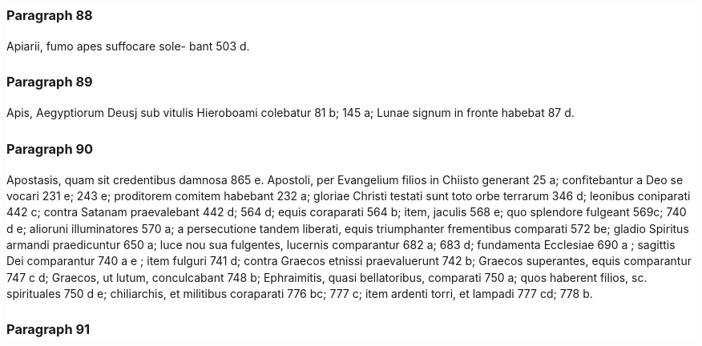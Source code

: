 
### Paragraph 88

<p>Apiarii, fumo apes suffocare sole-
bant 503 d.</p>


### Paragraph 89

<p>Apis, Aegyptiorum Deusj sub vitulis
Hieroboami colebatur 81 b;
145 a; Lunae signum in fronte
habebat 87 d.</p>


### Paragraph 90

<p>Apostasis, quam sit credentibus
damnosa 865 e.
Apostoli, per Evangelium filios in
Chiisto generant 25 a; confitebantur
a Deo se vocari 231 e;
243 e; proditorem comitem habebant
232 a; gloriae Christi
testati sunt toto orbe terrarum
346 d; leonibus coniparati 442 c;
contra Satanam praevalebant
442 d; 564 d; equis coraparati
564 b; item, jaculis 568 e; quo
splendore fulgeant 569c; 740 d e;
alioruni illuminatores 570 a; a
persecutione tandem liberati, equis
triumphanter frementibus comparati
572 be; gladio Spiritus
armandi praedicuntur 650 a; luce
nou sua fulgentes, lucernis comparantur
682 a; 683 d; fundamenta
Ecclesiae 690 a ; sagittis
Dei comparantur 740 a e ; item
fulguri 741 d; contra Graecos
etnissi praevaluerunt 742 b;
Graecos superantes, equis comparantur
747 c d; Graecos, ut
lutum, conculcabant 748 b; Ephraimitis,
quasi bellatoribus,
comparati 750 a; quos haberent
filios, sc. spirituales 750 d e;
chiliarchis, et militibus coraparati
776 bc; 777 c; item ardenti
torri, et lampadi 777 cd; 778 b.</p>


### Paragraph 91
